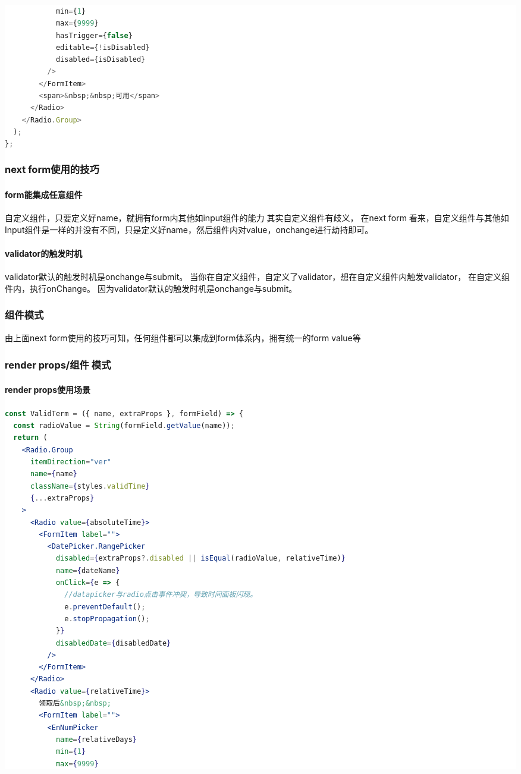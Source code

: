 ```js
            min={1}
            max={9999}
            hasTrigger={false}
            editable={!isDisabled}
            disabled={isDisabled}
          />
        </FormItem>
        <span>&nbsp;&nbsp;可用</span>
      </Radio>
    </Radio.Group>
  );
};
```


### next form使用的技巧
#### form能集成任意组件
自定义组件，只要定义好name，就拥有form内其他如input组件的能力
其实自定义组件有歧义，
在next form 看来，自定义组件与其他如Input组件是一样的并没有不同，只是定义好name，然后组件内对value，onchange进行劫持即可。
#### validator的触发时机
validator默认的触发时机是onchange与submit。
当你在自定义组件，自定义了validator，想在自定义组件内触发validator，
在自定义组件内，执行onChange。
因为validator默认的触发时机是onchange与submit。

### 组件模式
由上面next form使用的技巧可知，任何组件都可以集成到form体系内，拥有统一的form value等

### render props/组件 模式
#### render props使用场景
```jsx
const ValidTerm = ({ name, extraProps }, formField) => {
  const radioValue = String(formField.getValue(name));
  return (
    <Radio.Group
      itemDirection="ver"
      name={name}
      className={styles.validTime}
      {...extraProps}
    >
      <Radio value={absoluteTime}>
        <FormItem label="">
          <DatePicker.RangePicker
            disabled={extraProps?.disabled || isEqual(radioValue, relativeTime)}
            name={dateName}
            onClick={e => {
              //datapicker与radio点击事件冲突，导致时间面板闪现。
              e.preventDefault();
              e.stopPropagation();
            }}
            disabledDate={disabledDate}
          />
        </FormItem>
      </Radio>
      <Radio value={relativeTime}>
        领取后&nbsp;&nbsp;
        <FormItem label="">
          <EnNumPicker
            name={relativeDays}
            min={1}
            max={9999}
```
